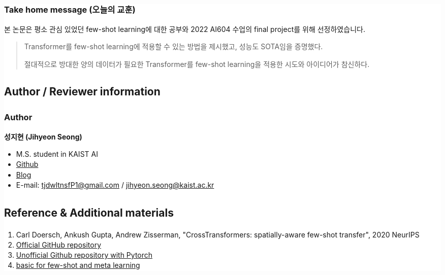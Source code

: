 ### Take home message \(오늘의 교훈\)

본 논문은 평소 관심 있었던 few-shot learning에 대한 공부와 2022 AI604 수업의 final project를 위해 선정하였습니다.

> Transformer를 few-shot learning에 적용할 수 있는 방법을 제시했고, 성능도 SOTA임을 증명했다.
>
> 절대적으로 방대한 양의 데이터가 필요한 Transformer를 few-shot learning을 적용한 시도와 아이디어가 참신하다.

## Author / Reviewer information

### Author

**성지현 \(Jihyeon Seong\)** 

* M.S. student in KAIST AI
* [Github](https://github.com/monouns)
* [Blog](https://aibroker.tistory.com/)
* E-mail: tjdwltnsfP1@gmail.com / jihyeon.seong@kaist.ac.kr


## Reference & Additional materials

1. Carl Doersch, Ankush Gupta, Andrew Zisserman, "CrossTransformers: spatially-aware few-shot transfer", 2020 NeurIPS
2. [Official GitHub repository](https://github.com/google-research/meta-dataset)
3. [Unofficial Github repository with Pytorch](https://github.com/lucidrains/cross-transformers-pytorch)
4. [basic for few-shot and meta learning](https://zzaebok.github.io/machine_learning/FSL/)
